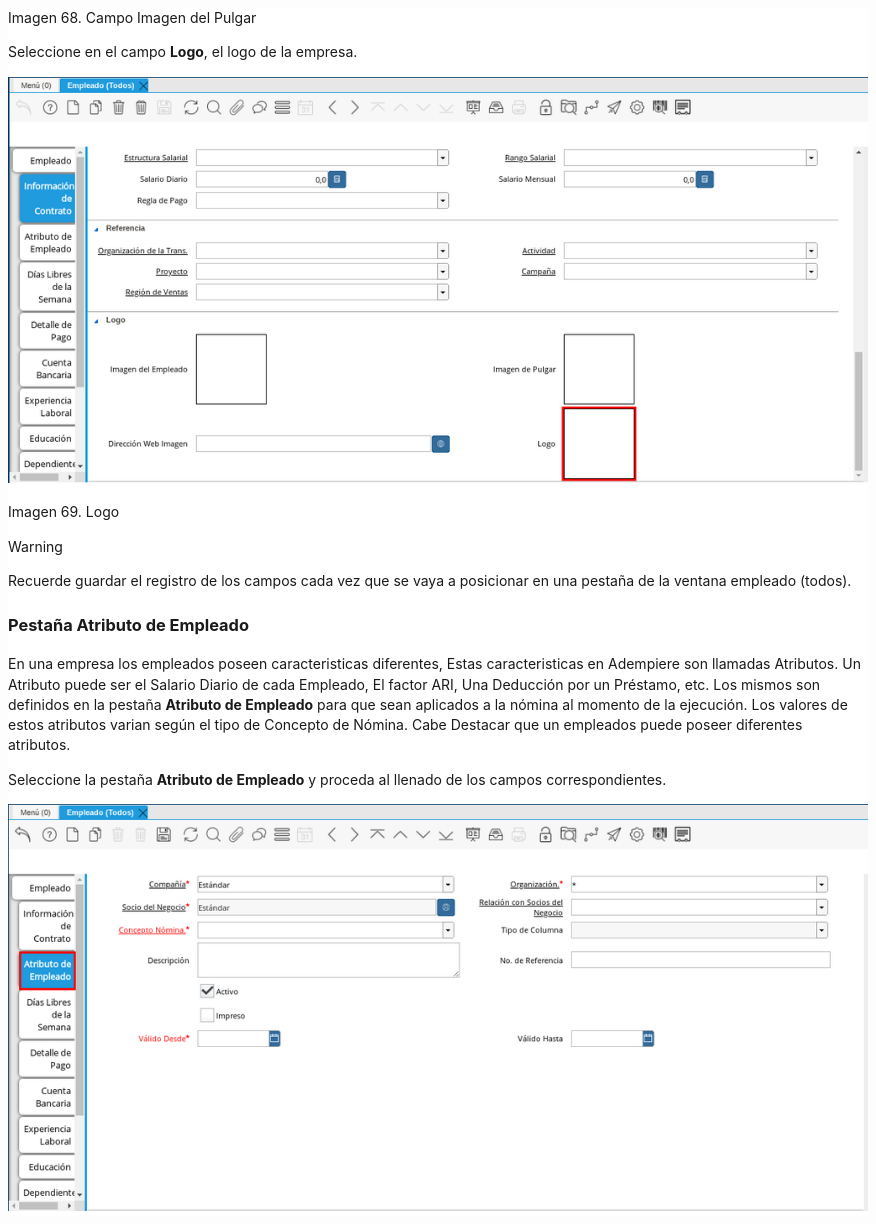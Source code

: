 Imagen 68. Campo Imagen del Pulgar

Seleccione en el campo **Logo**, el logo de la empresa.

![Logo](/assets/img/docs/master-data/mad-master-image61.png)

Imagen 69. Logo

Warning

Recuerde guardar el registro de los campos cada vez que se vaya a posicionar en una pestaña de la ventana empleado (todos).

### Pestaña Atributo de Empleado

En una empresa los empleados poseen caracteristicas diferentes, Estas caracteristicas en Adempiere son llamadas Atributos. Un Atributo puede ser el Salario Diario de cada Empleado, El factor ARI, Una Deducción por un Préstamo, etc. Los mismos son definidos en la pestaña **Atributo de Empleado** para que sean aplicados a la nómina al momento de la ejecución. Los valores de estos atributos varian según el tipo de Concepto de Nómina. Cabe Destacar que un empleados puede poseer diferentes atributos.

Seleccione la pestaña **Atributo de Empleado** y proceda al llenado de los campos correspondientes.

![Pestaña Atributo de Empleado](/assets/img/docs/master-data/mad-master-image62.png)
